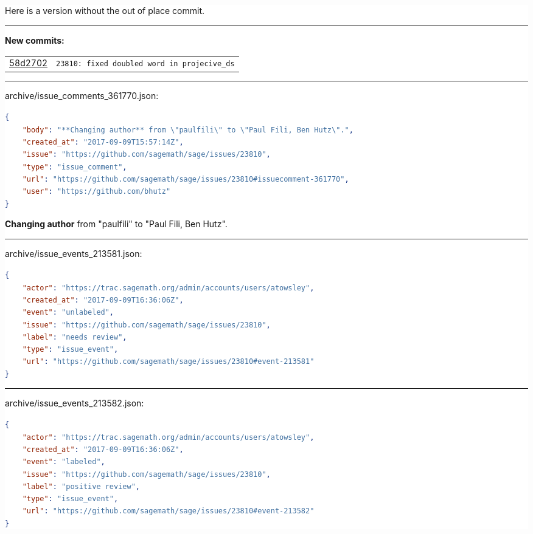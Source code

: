 <a id='comment:4'></a>
Here is a version without the out of place commit.

---
**New commits:**
<table><tr><td><a href="https://github.com/sagemath/sagetrac-mirror/commit/58d2702e6e12b1e5dffc1f5aed4cc92bfc4ea2ce">58d2702</a></td><td><code>23810: fixed doubled word in projecive_ds</code></td></tr></table>




---

archive/issue_comments_361770.json:
```json
{
    "body": "**Changing author** from \"paulfili\" to \"Paul Fili, Ben Hutz\".",
    "created_at": "2017-09-09T15:57:14Z",
    "issue": "https://github.com/sagemath/sage/issues/23810",
    "type": "issue_comment",
    "url": "https://github.com/sagemath/sage/issues/23810#issuecomment-361770",
    "user": "https://github.com/bhutz"
}
```

**Changing author** from "paulfili" to "Paul Fili, Ben Hutz".



---

archive/issue_events_213581.json:
```json
{
    "actor": "https://trac.sagemath.org/admin/accounts/users/atowsley",
    "created_at": "2017-09-09T16:36:06Z",
    "event": "unlabeled",
    "issue": "https://github.com/sagemath/sage/issues/23810",
    "label": "needs review",
    "type": "issue_event",
    "url": "https://github.com/sagemath/sage/issues/23810#event-213581"
}
```



---

archive/issue_events_213582.json:
```json
{
    "actor": "https://trac.sagemath.org/admin/accounts/users/atowsley",
    "created_at": "2017-09-09T16:36:06Z",
    "event": "labeled",
    "issue": "https://github.com/sagemath/sage/issues/23810",
    "label": "positive review",
    "type": "issue_event",
    "url": "https://github.com/sagemath/sage/issues/23810#event-213582"
}
```
